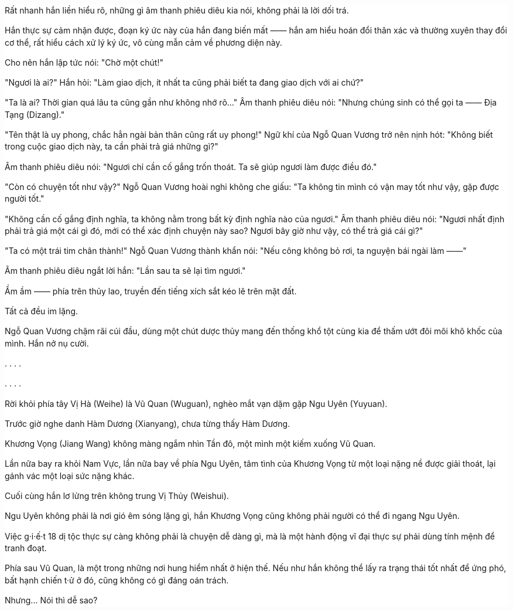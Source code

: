 Rất nhanh hắn liền hiểu rõ, những gì âm thanh phiêu diêu kia nói, không phải là lời dối trá.

Hắn thực sự cảm nhận được, đoạn ký ức này của hắn đang biến mất —— hắn am hiểu hoán đổi thân xác và thường xuyên thay đổi cơ thể, rất hiểu cách xử lý ký ức, vô cùng mẫn cảm về phương diện này.

Cho nên hắn lập tức nói: "Chờ một chút!"

"Ngươi là ai?" Hắn hỏi: "Làm giao dịch, ít nhất ta cũng phải biết ta đang giao dịch với ai chứ?"

"Ta là ai? Thời gian quá lâu ta cũng gần như không nhớ rõ..." Âm thanh phiêu diêu nói: "Nhưng chúng sinh có thể gọi ta —— Địa Tạng (Dizang)."

"Tên thật là uy phong, chắc hẳn ngài bản thân cũng rất uy phong!" Ngữ khí của Ngỗ Quan Vương trở nên nịnh hót: "Không biết trong cuộc giao dịch này, ta cần phải trả giá những gì?"

Âm thanh phiêu diêu nói: "Ngươi chỉ cần cố gắng trốn thoát. Ta sẽ giúp ngươi làm được điều đó."

"Còn có chuyện tốt như vậy?" Ngỗ Quan Vương hoài nghi không che giấu: "Ta không tin mình có vận may tốt như vậy, gặp được người tốt."

"Không cần cố gắng định nghĩa, ta không nằm trong bất kỳ định nghĩa nào của ngươi." Âm thanh phiêu diêu nói: "Ngươi nhất định phải trả giá một cái gì đó, mới có thể xác định chuyện này sao? Ngươi bây giờ như vậy, có thể trả giá cái gì?"

"Ta có một trái tim chân thành!" Ngỗ Quan Vương thành khẩn nói: "Nếu công không bỏ rơi, ta nguyện bái ngài làm ——"

Âm thanh phiêu diêu ngắt lời hắn: "Lần sau ta sẽ lại tìm ngươi."

Ầm ầm —— phía trên thủy lao, truyền đến tiếng xích sắt kéo lê trên mặt đất.

Tất cả đều im lặng.

Ngỗ Quan Vương chậm rãi cúi đầu, dùng một chút dược thủy mang đến thống khổ tột cùng kia để thấm ướt đôi môi khô khốc của mình. Hắn nở nụ cười.

. . . .

. . . .

Rời khỏi phía tây Vị Hà (Weihe) là Vũ Quan (Wuguan), nghèo mắt vạn dặm gặp Ngu Uyên (Yuyuan).

Trước giờ nghe danh Hàm Dương (Xianyang), chưa từng thấy Hàm Dương.

Khương Vọng (Jiang Wang) không màng ngắm nhìn Tần đô, một mình một kiếm xuống Vũ Quan.

Lần nữa bay ra khỏi Nam Vực, lần nữa bay về phía Ngu Uyên, tâm tình của Khương Vọng từ một loại nặng nề được giải thoát, lại gánh vác một loại sức nặng khác.

Cuối cùng hắn lơ lửng trên không trung Vị Thủy (Weishui).

Ngu Uyên không phải là nơi gió êm sóng lặng gì, hắn Khương Vọng cũng không phải người có thể đi ngang Ngu Uyên.

Việc g·i·ế·t 18 dị tộc thực sự càng không phải là chuyện dễ dàng gì, mà là một hành động vĩ đại thực sự phải dùng tính mệnh để tranh đoạt.

Phía sau Vũ Quan, là một trong những nơi hung hiểm nhất ở hiện thế. Nếu như hắn không thể lấy ra trạng thái tốt nhất để ứng phó, bất hạnh chiến t·ử ở đó, cũng không có gì đáng oán trách.

Nhưng... Nói thì dễ sao?
